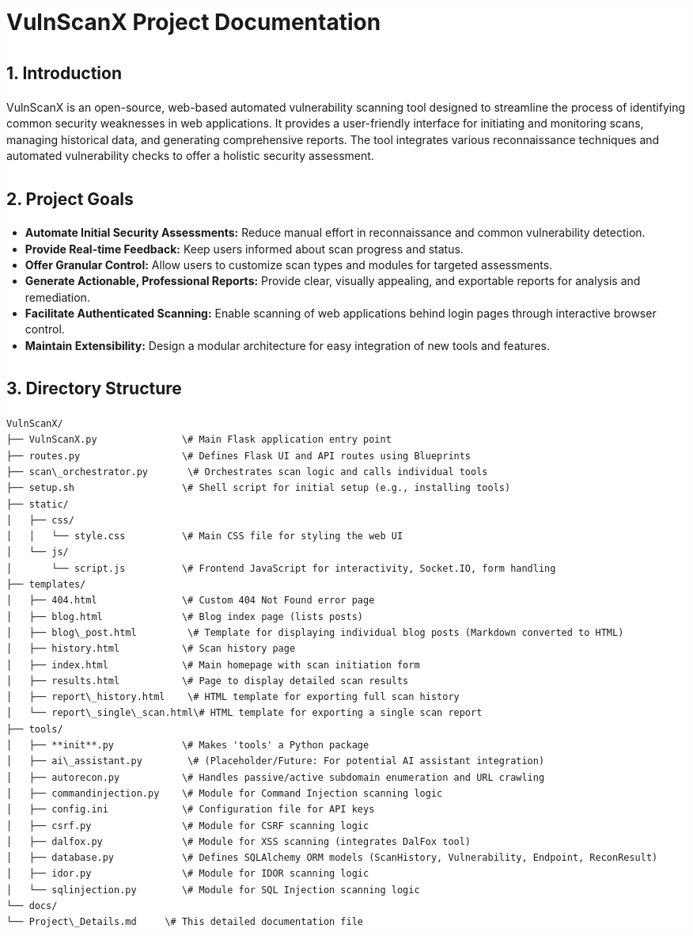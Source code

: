 # VulnScanX Project Documentation

## 1. Introduction

VulnScanX is an open-source, web-based automated vulnerability scanning tool designed to streamline the process of identifying common security weaknesses in web applications. It provides a user-friendly interface for initiating and monitoring scans, managing historical data, and generating comprehensive reports. The tool integrates various reconnaissance techniques and automated vulnerability checks to offer a holistic security assessment.

## 2. Project Goals

* **Automate Initial Security Assessments:** Reduce manual effort in reconnaissance and common vulnerability detection.
* **Provide Real-time Feedback:** Keep users informed about scan progress and status.
* **Offer Granular Control:** Allow users to customize scan types and modules for targeted assessments.
* **Generate Actionable, Professional Reports:** Provide clear, visually appealing, and exportable reports for analysis and remediation.
* **Facilitate Authenticated Scanning:** Enable scanning of web applications behind login pages through interactive browser control.
* **Maintain Extensibility:** Design a modular architecture for easy integration of new tools and features.

## 3. Directory Structure

```
VulnScanX/
├── VulnScanX.py               \# Main Flask application entry point
├── routes.py                  \# Defines Flask UI and API routes using Blueprints
├── scan\_orchestrator.py       \# Orchestrates scan logic and calls individual tools
├── setup.sh                   \# Shell script for initial setup (e.g., installing tools)
├── static/
│   ├── css/
│   │   └── style.css          \# Main CSS file for styling the web UI
│   └── js/
│       └── script.js          \# Frontend JavaScript for interactivity, Socket.IO, form handling
├── templates/
│   ├── 404.html               \# Custom 404 Not Found error page
│   ├── blog.html              \# Blog index page (lists posts)
│   ├── blog\_post.html         \# Template for displaying individual blog posts (Markdown converted to HTML)
│   ├── history.html           \# Scan history page
│   ├── index.html             \# Main homepage with scan initiation form
│   ├── results.html           \# Page to display detailed scan results
│   ├── report\_history.html    \# HTML template for exporting full scan history
│   └── report\_single\_scan.html\# HTML template for exporting a single scan report
├── tools/
│   ├── **init**.py            \# Makes 'tools' a Python package
│   ├── ai\_assistant.py        \# (Placeholder/Future: For potential AI assistant integration)
│   ├── autorecon.py           \# Handles passive/active subdomain enumeration and URL crawling
│   ├── commandinjection.py    \# Module for Command Injection scanning logic
│   ├── config.ini             \# Configuration file for API keys
│   ├── csrf.py                \# Module for CSRF scanning logic
│   ├── dalfox.py              \# Module for XSS scanning (integrates DalFox tool)
│   ├── database.py            \# Defines SQLAlchemy ORM models (ScanHistory, Vulnerability, Endpoint, ReconResult)
│   ├── idor.py                \# Module for IDOR scanning logic
│   └── sqlinjection.py        \# Module for SQL Injection scanning logic
└── docs/
└── Project\_Details.md     \# This detailed documentation file
```